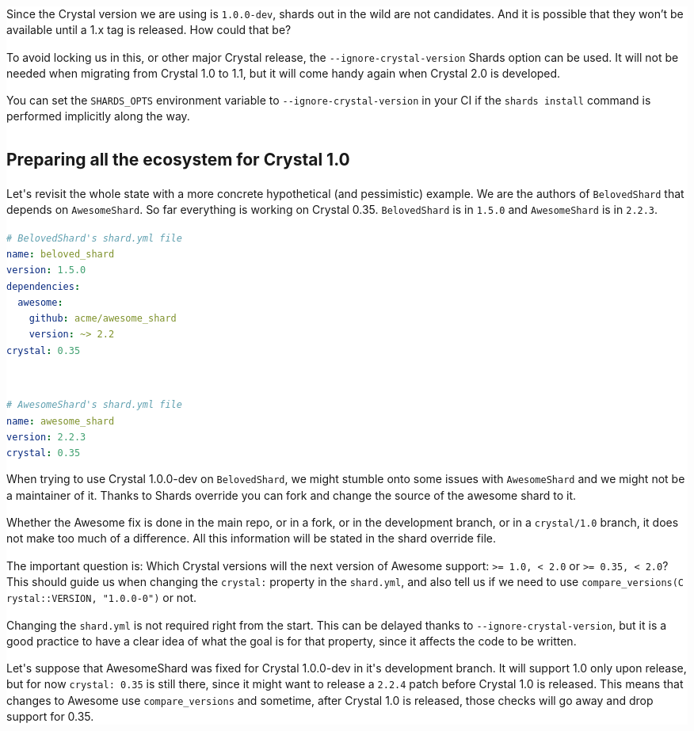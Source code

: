 Since the Crystal version we are using is `1.0.0-dev`, shards out in the wild are not candidates. And it is possible that they won’t be available until a 1.x tag is released. How could that be?

To avoid locking us in this, or other major Crystal release, the `--ignore-crystal-version` Shards option can be used. It will not be needed when migrating from Crystal 1.0 to 1.1, but it will come handy again when Crystal 2.0 is developed.

You can set the `SHARDS_OPTS` environment variable to `--ignore-crystal-version` in your CI if the `shards install` command is performed implicitly along the way.

## Preparing all the ecosystem for Crystal 1.0

Let's revisit the whole state with a more concrete hypothetical (and pessimistic) example. We are the authors of `BelovedShard` that depends on `AwesomeShard`. So far everything is working on Crystal 0.35. `BelovedShard` is in `1.5.0` and `AwesomeShard` is in `2.2.3`.

```yaml
# BelovedShard's shard.yml file
name: beloved_shard
version: 1.5.0
dependencies:
  awesome:
    github: acme/awesome_shard
    version: ~> 2.2
crystal: 0.35
```

<br/>

```yaml
# AwesomeShard's shard.yml file
name: awesome_shard
version: 2.2.3
crystal: 0.35
```

When trying to use Crystal 1.0.0-dev on `BelovedShard`, we might stumble onto some issues with `AwesomeShard` and we might not be a maintainer of it. Thanks to Shards override you can fork and change the source of the awesome shard to it.

Whether the Awesome fix is done in the main repo, or in a fork, or in the development branch, or in a `crystal/1.0` branch, it does not make too much of a difference. All this information will be stated in the shard override file.

The important question is: Which Crystal versions will the next version of Awesome support: `>= 1.0, < 2.0` or `>= 0.35, < 2.0`? This should guide us when changing the `crystal:` property in the `shard.yml`, and also tell us if we need to use `compare_versions(Crystal::VERSION, "1.0.0-0")` or not.

Changing the `shard.yml` is not required right from the start. This can be delayed thanks to `--ignore-crystal-version`, but it is a good practice to have a clear idea of what the goal is for that property, since it affects the code to be written.

Let's suppose that AwesomeShard was fixed for Crystal 1.0.0-dev in it's development branch. It will support 1.0 only upon release, but for now `crystal: 0.35` is still there, since it might want to release a `2.2.4` patch before Crystal 1.0 is released. This means that changes to Awesome use `compare_versions` and sometime, after Crystal 1.0 is released, those checks will go away and drop support for 0.35.
